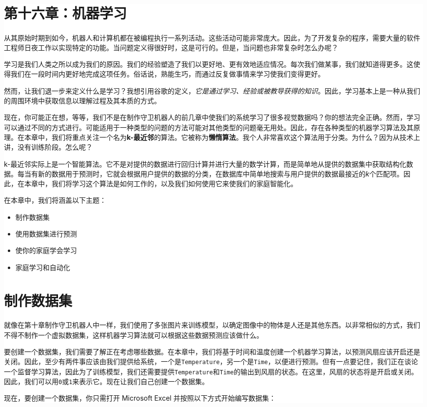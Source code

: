 # 第十六章：机器学习

从其原始时期到如今，机器人和计算机都在被编程执行一系列活动。这些活动可能非常庞大。因此，为了开发复杂的程序，需要大量的软件工程师日夜工作以实现特定的功能。当问题定义得很好时，这是可行的。但是，当问题也非常复杂时怎么办呢？

学习是我们人类之所以成为我们的原因。我们的经验塑造了我们以更好地、更有效地适应情况。每次我们做某事，我们就知道得更多。这使得我们在一段时间内更好地完成这项任务。俗话说，熟能生巧，而通过反复做事情来学习使我们变得更好。

然而，让我们退一步来定义什么是学习？我想引用谷歌的定义，*它是通过学习、经验或被教导获得的知识*。因此，学习基本上是一种从我们的周围环境中获取信息以理解过程及其本质的方式。

现在，你可能正在想，等等，我们不是在制作守卫机器人的前几章中使我们的系统学习了很多视觉数据吗？你的想法完全正确。然而，学习可以通过不同的方式进行。可能适用于一种类型的问题的方法可能对其他类型的问题毫无用处。因此，存在各种类型的机器学习算法及其原理。在本章中，我们将重点关注一个名为**k-最近邻**的算法。它被称为**懒惰算法**。我个人非常喜欢这个算法用于分类。为什么？因为从技术上讲，没有训练阶段。怎么呢？

k-最近邻实际上是一个智能算法。它不是对提供的数据进行回归计算并进行大量的数学计算，而是简单地从提供的数据集中获取结构化数据。每当有新的数据用于预测时，它就会根据用户提供的数据的分类，在数据库中简单地搜索与用户提供的数据最接近的*k*个匹配项。因此，在本章中，我们将学习这个算法是如何工作的，以及我们如何使用它来使我们的家庭智能化。

在本章中，我们将涵盖以下主题：

+   制作数据集

+   使用数据集进行预测

+   使你的家庭学会学习

+   家庭学习和自动化

# 制作数据集

就像在第十章制作守卫机器人中一样，我们使用了多张图片来训练模型，以确定图像中的物体是人还是其他东西。以非常相似的方式，我们不得不制作一个虚拟数据集，这样机器学习算法就可以根据这些数据预测应该做什么。

要创建一个数据集，我们需要了解正在考虑哪些数据。在本章中，我们将基于时间和温度创建一个机器学习算法，以预测风扇应该开启还是关闭。因此，至少有两件事应该由我们提供给系统，一个是`Temperature`，另一个是`Time`，以便进行预测。但有一点要记住，我们正在谈论一个监督学习算法，因此为了训练模型，我们还需要提供`Temperature`和`Time`的输出到风扇的状态。在这里，风扇的状态将是开启或关闭。因此，我们可以用`0`或`1`来表示它。现在让我们自己创建一个数据集。

现在，要创建一个数据集，你只需打开 Microsoft Excel 并按照以下方式开始编写数据集：
